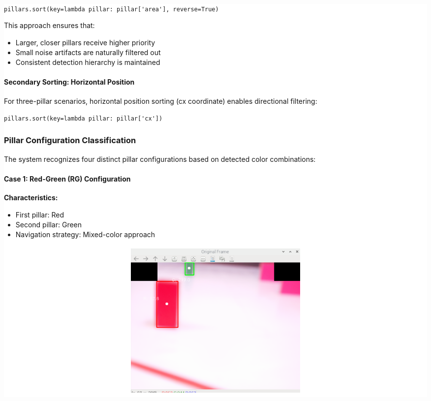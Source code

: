 ```
pillars.sort(key=lambda pillar: pillar['area'], reverse=True)
```

This approach ensures that:
- Larger, closer pillars receive higher priority
- Small noise artifacts are naturally filtered out
- Consistent detection hierarchy is maintained

#### Secondary Sorting: Horizontal Position

For three-pillar scenarios, horizontal position sorting (cx coordinate) enables directional filtering:

```
pillars.sort(key=lambda pillar: pillar['cx'])
```

### Pillar Configuration Classification

The system recognizes four distinct pillar configurations based on detected color combinations:

#### Case 1: Red-Green (RG) Configuration

**Characteristics:**
- First pillar: Red
- Second pillar: Green
- Navigation strategy: Mixed-color approach

<p align="center"> 
<img src="other\images\Camera-Photos\RG.png" alt="RG" width="40%" height="300">